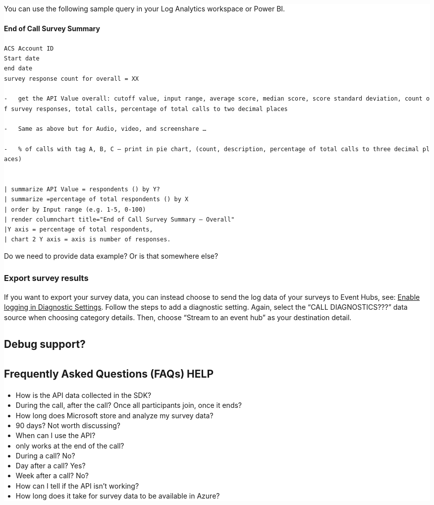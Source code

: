 You can use the following sample query in your Log Analytics workspace or Power BI.

#### End of Call Survey Summary

```
ACS Account ID
Start date 
end date
survey response count for overall = XX

-	get the API Value overall: cutoff value, input range, average score, median score, score standard deviation, count of survey responses, total calls, percentage of total calls to two decimal places

-	Same as above but for Audio, video, and screenshare …

-	% of calls with tag A, B, C – print in pie chart, (count, description, percentage of total calls to three decimal places)


| summarize API Value = respondents () by Y?
| summarize =percentage of total respondents () by X
| order by Input range (e.g. 1-5, 0-100)
| render columnchart title="End of Call Survey Summary – Overall"
|Y axis = percentage of total respondents, 
| chart 2 Y axis = axis is number of responses.
```



Do we need to provide data example? Or is that somewhere else?



### Export survey results

If you want to export your survey data, you can instead choose to send the log data of your surveys to Event Hubs, see: [Enable logging in Diagnostic Settings](../analytics/enable-logging.md). Follow the steps to add a diagnostic setting. Again, select the “CALL DIAGNOSTICS???” data source when choosing category details. Then, choose “Stream to an event hub” as your destination detail.



## Debug support?


## Frequently Asked Questions (FAQs) HELP 
-	How is the API data collected in the SDK?
-	During the call, after the call? Once all participants join, once it ends?
-	How long does Microsoft store and analyze my survey data?
-	90 days? Not worth discussing?
-	When can I use the API?
-	only works at the end of the call?
-	During a call? No?
-	Day after a call? Yes?
-	Week after a call? No?
-	How can I tell if the API isn’t working?
-	How long does it take for survey data to be available in Azure?
